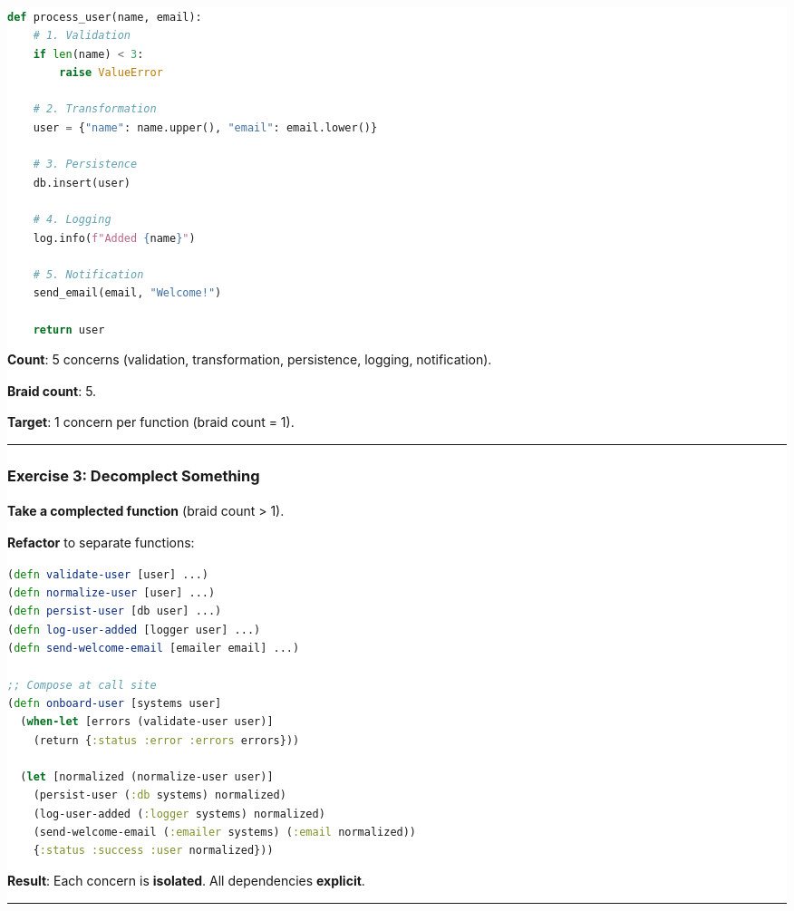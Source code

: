 ```python
def process_user(name, email):
    # 1. Validation
    if len(name) < 3:
        raise ValueError
    
    # 2. Transformation
    user = {"name": name.upper(), "email": email.lower()}
    
    # 3. Persistence
    db.insert(user)
    
    # 4. Logging
    log.info(f"Added {name}")
    
    # 5. Notification
    send_email(email, "Welcome!")
    
    return user
```

**Count**: 5 concerns (validation, transformation, persistence, logging, notification).

**Braid count**: 5.

**Target**: 1 concern per function (braid count = 1).

---

### Exercise 3: Decomplect Something

**Take a complected function** (braid count > 1).

**Refactor** to separate functions:

```clojure
(defn validate-user [user] ...)
(defn normalize-user [user] ...)
(defn persist-user [db user] ...)
(defn log-user-added [logger user] ...)
(defn send-welcome-email [emailer email] ...)

;; Compose at call site
(defn onboard-user [systems user]
  (when-let [errors (validate-user user)]
    (return {:status :error :errors errors}))
  
  (let [normalized (normalize-user user)]
    (persist-user (:db systems) normalized)
    (log-user-added (:logger systems) normalized)
    (send-welcome-email (:emailer systems) (:email normalized))
    {:status :success :user normalized}))
```

**Result**: Each concern is **isolated**. All dependencies **explicit**.

---